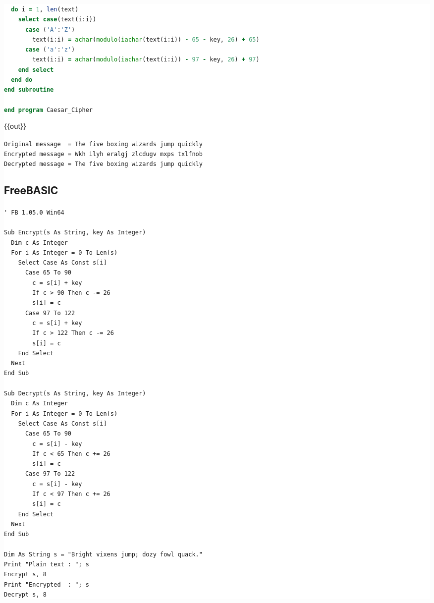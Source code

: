 ```fortran
  do i = 1, len(text)
    select case(text(i:i))
      case ('A':'Z')
        text(i:i) = achar(modulo(iachar(text(i:i)) - 65 - key, 26) + 65)
      case ('a':'z')
        text(i:i) = achar(modulo(iachar(text(i:i)) - 97 - key, 26) + 97)
    end select
  end do
end subroutine

end program Caesar_Cipher
```

{{out}}

```txt
Original message  = The five boxing wizards jump quickly
Encrypted message = Wkh ilyh eralgj zlcdugv mxps txlfnob
Decrypted message = The five boxing wizards jump quickly
```



## FreeBASIC


```freebasic
' FB 1.05.0 Win64

Sub Encrypt(s As String, key As Integer)
  Dim c As Integer
  For i As Integer = 0 To Len(s) 
    Select Case As Const s[i] 
      Case 65 To 90    
        c = s[i] + key
        If c > 90 Then c -= 26
        s[i] = c
      Case 97 To 122
        c = s[i] + key
        If c > 122 Then c -= 26
        s[i] = c
    End Select
  Next
End Sub

Sub Decrypt(s As String, key As Integer)
  Dim c As Integer
  For i As Integer = 0 To Len(s) 
    Select Case As Const s[i] 
      Case 65 To 90    
        c = s[i] - key
        If c < 65 Then c += 26
        s[i] = c
      Case 97 To 122
        c = s[i] - key
        If c < 97 Then c += 26
        s[i] = c
    End Select
  Next
End Sub

Dim As String s = "Bright vixens jump; dozy fowl quack." 
Print "Plain text : "; s
Encrypt s, 8
Print "Encrypted  : "; s   
Decrypt s, 8
```